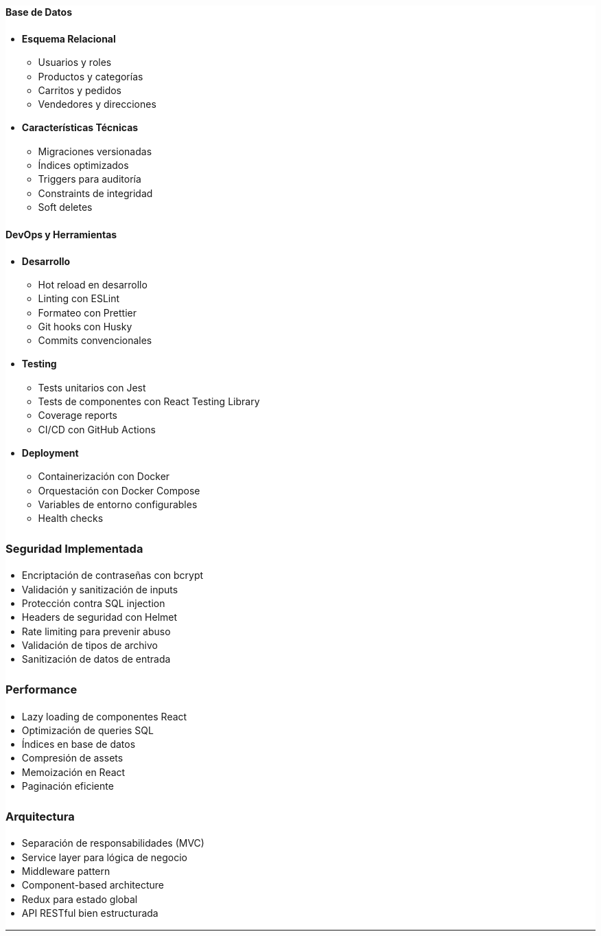 #### Base de Datos
- **Esquema Relacional**
  - Usuarios y roles
  - Productos y categorías
  - Carritos y pedidos
  - Vendedores y direcciones

- **Características Técnicas**
  - Migraciones versionadas
  - Índices optimizados
  - Triggers para auditoría
  - Constraints de integridad
  - Soft deletes

#### DevOps y Herramientas
- **Desarrollo**
  - Hot reload en desarrollo
  - Linting con ESLint
  - Formateo con Prettier
  - Git hooks con Husky
  - Commits convencionales

- **Testing**
  - Tests unitarios con Jest
  - Tests de componentes con React Testing Library
  - Coverage reports
  - CI/CD con GitHub Actions

- **Deployment**
  - Containerización con Docker
  - Orquestación con Docker Compose
  - Variables de entorno configurables
  - Health checks

### Seguridad Implementada
- Encriptación de contraseñas con bcrypt
- Validación y sanitización de inputs
- Protección contra SQL injection
- Headers de seguridad con Helmet
- Rate limiting para prevenir abuso
- Validación de tipos de archivo
- Sanitización de datos de entrada

### Performance
- Lazy loading de componentes React
- Optimización de queries SQL
- Índices en base de datos
- Compresión de assets
- Memoización en React
- Paginación eficiente

### Arquitectura
- Separación de responsabilidades (MVC)
- Service layer para lógica de negocio
- Middleware pattern
- Component-based architecture
- Redux para estado global
- API RESTful bien estructurada

---